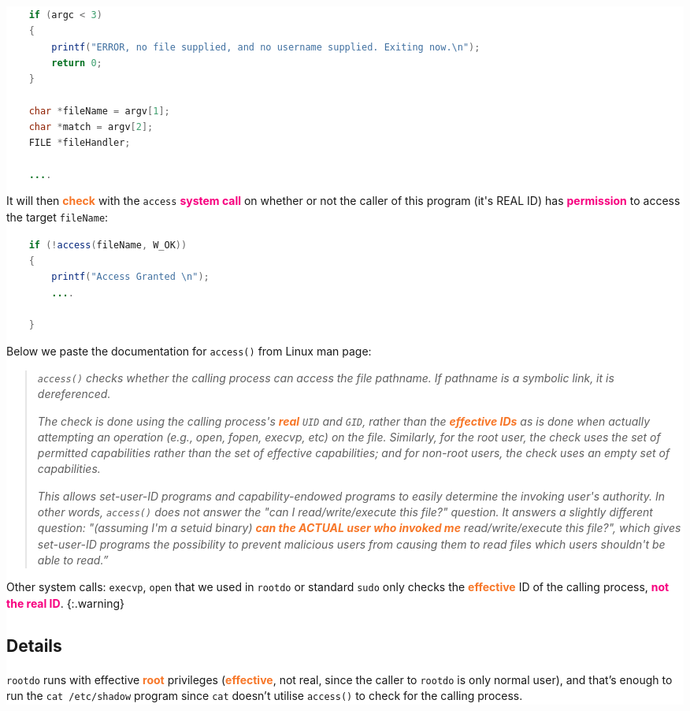 ```java
    if (argc < 3)
    {
        printf("ERROR, no file supplied, and no username supplied. Exiting now.\n");
        return 0;
    }

    char *fileName = argv[1];
    char *match = argv[2];
    FILE *fileHandler;

    ....
```

It will then <span style="color:#f77729;"><b>check</b></span> with the `access` <span style="color:#f7007f;"><b>system call</b></span> on whether or not the caller of this program (it's REAL ID) has <span style="color:#f7007f;"><b>permission</b></span> to access the target `fileName`:

```java
    if (!access(fileName, W_OK))
    {
        printf("Access Granted \n");
        ....

    }
```

Below we paste the documentation for `access()` from Linux man page:

> *`access()` checks whether the calling process can access the file pathname. If pathname is a symbolic link, it is dereferenced.*
>
> *The check is done using the calling process's <span style="color:#f77729;"><b>real</b></span> `UID` and `GID`, rather than the <span style="color:#f77729;"><b>effective IDs</b></span> as is done when actually attempting an operation (e.g., open, fopen, execvp, etc) on the file. Similarly, for the root user, the check uses the set of permitted capabilities rather than the set of effective capabilities; and for non-root users, the check uses an empty set of capabilities.*
>
> *This allows set-user-ID programs and capability-endowed programs to easily determine the invoking user's authority. In other words, `access()` does not answer the "can I read/write/execute this file?" question. It answers a slightly different question: "(assuming I'm a setuid binary) <span style="color:#f77729;"><b>can the ACTUAL user who invoked me</b></span> read/write/execute this file?", which gives set-user-ID programs the possibility to prevent malicious users from causing them to read files which users shouldn't be able to read.”*

Other system calls: `execvp`, `open` that we used in `rootdo` or standard `sudo` only checks the <span style="color:#f77729;"><b>effective</b></span> ID of the calling process, <span style="color:#f7007f;"><b>not the real ID</b></span>.
{:.warning}

## Details
`rootdo` runs with effective <span style="color:#f77729;"><b>root</b></span> privileges (<span style="color:#f77729;"><b>effective</b></span>, not real, since the caller to `rootdo` is only normal user), and that’s enough to run the `cat /etc/shadow` program since `cat` doesn’t utilise `access()` to check for the calling process.

